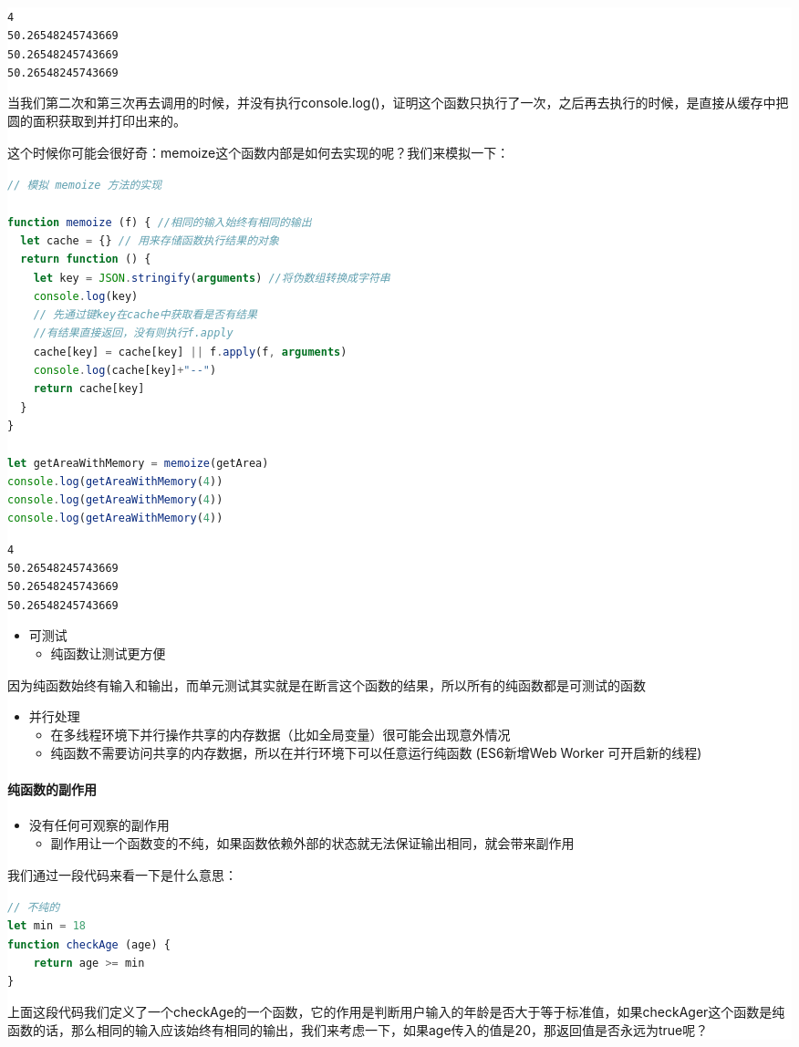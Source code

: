 ```
4
50.26548245743669
50.26548245743669
50.26548245743669
```
当我们第二次和第三次再去调用的时候，并没有执行console.log()，证明这个函数只执行了一次，之后再去执行的时候，是直接从缓存中把圆的面积获取到并打印出来的。

这个时候你可能会很好奇：memoize这个函数内部是如何去实现的呢？我们来模拟一下：
```js
// 模拟 memoize 方法的实现

function memoize (f) { //相同的输入始终有相同的输出
  let cache = {} // 用来存储函数执行结果的对象
  return function () {
    let key = JSON.stringify(arguments) //将伪数组转换成字符串 
    console.log(key)
    // 先通过键key在cache中获取看是否有结果
    //有结果直接返回，没有则执行f.apply
    cache[key] = cache[key] || f.apply(f, arguments)
    console.log(cache[key]+"--")
    return cache[key]
  }
}

let getAreaWithMemory = memoize(getArea)
console.log(getAreaWithMemory(4))
console.log(getAreaWithMemory(4))
console.log(getAreaWithMemory(4))
```
```
4
50.26548245743669
50.26548245743669
50.26548245743669
```
- 可测试
	* 纯函数让测试更方便

因为纯函数始终有输入和输出，而单元测试其实就是在断言这个函数的结果，所以所有的纯函数都是可测试的函数

- 并行处理
	* 在多线程环境下并行操作共享的内存数据（比如全局变量）很可能会出现意外情况
	* 纯函数不需要访问共享的内存数据，所以在并行环境下可以任意运行纯函数 (ES6新增Web Worker 可开启新的线程) 
#### 纯函数的副作用
- 没有任何可观察的副作用
	* 副作用让一个函数变的不纯，如果函数依赖外部的状态就无法保证输出相同，就会带来副作用

我们通过一段代码来看一下是什么意思：
```js
// 不纯的 
let min = 18 
function checkAge (age) {  
	return age >= min 
}
```
上面这段代码我们定义了一个checkAge的一个函数，它的作用是判断用户输入的年龄是否大于等于标准值，如果checkAger这个函数是纯函数的话，那么相同的输入应该始终有相同的输出，我们来考虑一下，如果age传入的值是20，那返回值是否永远为true呢？

